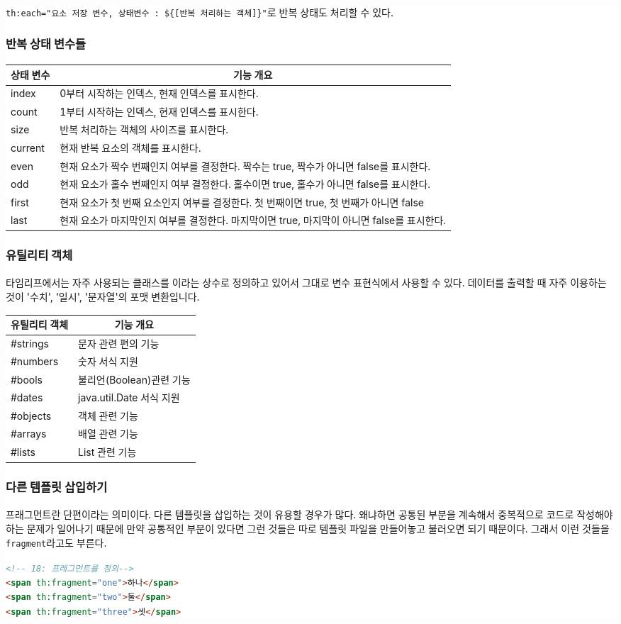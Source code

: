 `th:each="요소 저장 변수, 상태변수 : ${[반복 처리하는 객체]}"`로 반복 상태도 처리할 수 있다.


### 반복 상태 변수들

| 상태 변수   | 기능 개요                                                    |
|---------|----------------------------------------------------------|
| index   | 0부터 시작하는 인덱스, 현재 인덱스를 표시한다.                              |
| count   | 1부터 시작하는 인덱스, 현재 인덱스를 표시한다.                              | 
| size    | 반복 처리하는 객체의 사이즈를 표시한다.                                   | 
| current | 현재 반복 요소의 객체를 표시한다.                                      | 
| even    | 현재 요소가 짝수 번째인지 여부를 결정한다. 짝수는 true, 짝수가 아니면 false를 표시한다.  | 
| odd     | 현재 요소가 홀수 번째인지 여부 결정한다. 홀수이면 true, 홀수가 아니면 false를 표시한다.  | 
| first   | 현재 요소가 첫 번째 요소인지 여부를 결정한다. 첫 번째이면 true, 첫 번째가 아니면 false  | 
| last    | 현재 요소가 마지막인지 여부를 결정한다. 마지막이면 true, 마지막이 아니면 false를 표시한다. | 


### 유틸리티 객체

타임리프에서는 자주 사용되는 클래스를 이라는 상수로 정의하고 있어서 그대로 변수 표현식에서 사용할 수 있다.
데이터를 출력할 때 자주 이용하는 것이 '수치', '일시', '문자열'의 포맷 변환입니다.

| 유틸리티 객체  | 기능 개요                |
|----------|----------------------|
| #strings | 문자 관련 편의 기능          |
| #numbers | 숫자 서식 지원             | 
| #bools   | 불리언(Boolean)관련 기능    | 
| #dates   | java.util.Date 서식 지원 | 
| #objects | 객체 관련 기능             | 
| #arrays  | 배열 관련 기능             | 
| #lists   | List 관련 기능           | 

### 다른 템플릿 삽입하기

프래그먼트란 단편이라는 의미이다. 다른 템플릿을 삽입하는 것이 유용할 경우가 많다. 왜냐하면 공통된 부분을 계속해서 중복적으로 코드로 작성해야하는 문제가 일어나기 때문에 만약 공통적인 부분이
있다면 그런 것들은 따로 템플릿 파일을 만들어놓고 불러오면 되기 때문이다. 그래서 이런 것들을 `fragment`라고도 부른다. 


```html
<!-- 18: 프래그먼트를 정의-->
<span th:fragment="one">하나</span>
<span th:fragment="two">둘</span>
<span th:fragment="three">셋</span>
```

